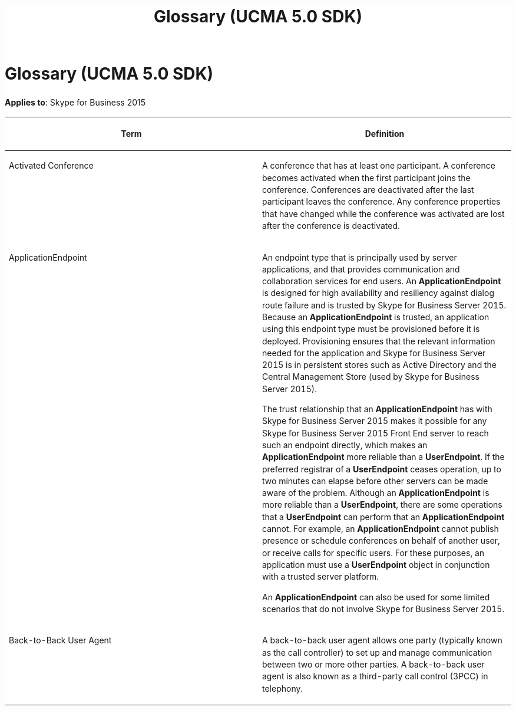 ﻿---
title: Glossary (UCMA 5.0 SDK)
TOCTitle: Glossary
ms:assetid: b863b5e6-f008-474b-9e1a-f38173cca48e
ms:mtpsurl: https://msdn.microsoft.com/library/Dn465933(v=office.16)
ms:contentKeyID: 65239776
ms.date: 07/27/2015
mtps_version: v=office.16
---

# Glossary (UCMA 5.0 SDK)


**Applies to**: Skype for Business 2015

<table>
<colgroup>
<col style="width: 50%" />
<col style="width: 50%" />
</colgroup>
<thead>
<tr class="header">
<th><p>Term</p></th>
<th><p>Definition</p></th>
</tr>
</thead>
<tbody>
<tr class="odd">
<td><p>Activated Conference</p></td>
<td><p>A conference that has at least one participant. A conference becomes activated when the first participant joins the conference. Conferences are deactivated after the last participant leaves the conference. Any conference properties that have changed while the conference was activated are lost after the conference is deactivated.</p></td>
</tr>
<tr class="even">
<td><p>ApplicationEndpoint</p></td>
<td><p>An endpoint type that is principally used by server applications, and that provides communication and collaboration services for end users. An <strong>ApplicationEndpoint</strong> is designed for high availability and resiliency against dialog route failure and is trusted by Skype for Business Server 2015. Because an <strong>ApplicationEndpoint</strong> is trusted, an application using this endpoint type must be provisioned before it is deployed. Provisioning ensures that the relevant information needed for the application and Skype for Business Server 2015 is in persistent stores such as Active Directory and the Central Management Store (used by Skype for Business Server 2015).</p>
<p>The trust relationship that an <strong>ApplicationEndpoint</strong> has with Skype for Business Server 2015 makes it possible for any Skype for Business Server 2015 Front End server to reach such an endpoint directly, which makes an <strong>ApplicationEndpoint</strong> more reliable than a <strong>UserEndpoint</strong>. If the preferred registrar of a <strong>UserEndpoint</strong> ceases operation, up to two minutes can elapse before other servers can be made aware of the problem. Although an <strong>ApplicationEndpoint</strong> is more reliable than a <strong>UserEndpoint</strong>, there are some operations that a <strong>UserEndpoint</strong> can perform that an <strong>ApplicationEndpoint</strong> cannot. For example, an <strong>ApplicationEndpoint</strong> cannot publish presence or schedule conferences on behalf of another user, or receive calls for specific users. For these purposes, an application must use a <strong>UserEndpoint</strong> object in conjunction with a trusted server platform.</p>
<p>An <strong>ApplicationEndpoint</strong> can also be used for some limited scenarios that do not involve Skype for Business Server 2015.</p></td>
</tr>
<tr class="odd">
<td><p>Back-to-Back User Agent</p></td>
<td><p>A back-to-back user agent allows one party (typically known as the call controller) to set up and manage communication between two or more other parties. A back-to-back user agent is also known as a third-party call control (3PCC) in telephony.</p></td>
</tr>
<tr class="even">